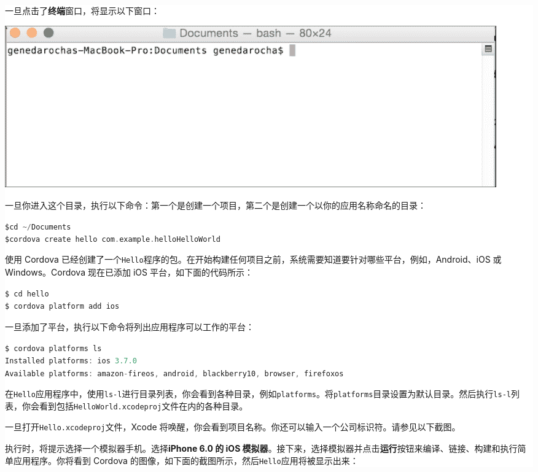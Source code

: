 一旦点击了**终端**窗口，将显示以下窗口：

![包含 PhoneGap、HTML5 和 Swift 的 Xcode 项目](img/4725_07_09.jpg)

一旦你进入这个目录，执行以下命令：第一个是创建一个项目，第二个是创建一个以你的应用名称命名的目录：

```swift
$cd ~/Documents
$cordova create hello com.example.helloHelloWorld

```

使用 Cordova 已经创建了一个`Hello`程序的包。在开始构建任何项目之前，系统需要知道要针对哪些平台，例如，Android、iOS 或 Windows。Cordova 现在已添加 iOS 平台，如下面的代码所示：

```swift
$ cd hello
$ cordova platform add ios

```

一旦添加了平台，执行以下命令将列出应用程序可以工作的平台：

```swift
$ cordova platforms ls
Installed platforms: ios 3.7.0
Available platforms: amazon-fireos, android, blackberry10, browser, firefoxos

```

在`Hello`应用程序中，使用`ls-l`进行目录列表，你会看到各种目录，例如`platforms`。将`platforms`目录设置为默认目录。然后执行`ls-l`列表，你会看到包括`HelloWorld.xcodeproj`文件在内的各种目录。

一旦打开`Hello.xcodeproj`文件，Xcode 将唤醒，你会看到项目名称。你还可以输入一个公司标识符。请参见以下截图。

执行时，将提示选择一个模拟器手机。选择**iPhone 6.0 的 iOS 模拟器**。接下来，选择模拟器并点击**运行**按钮来编译、链接、构建和执行简单应用程序。你将看到 Cordova 的图像，如下面的截图所示，然后`Hello`应用将被显示出来：

